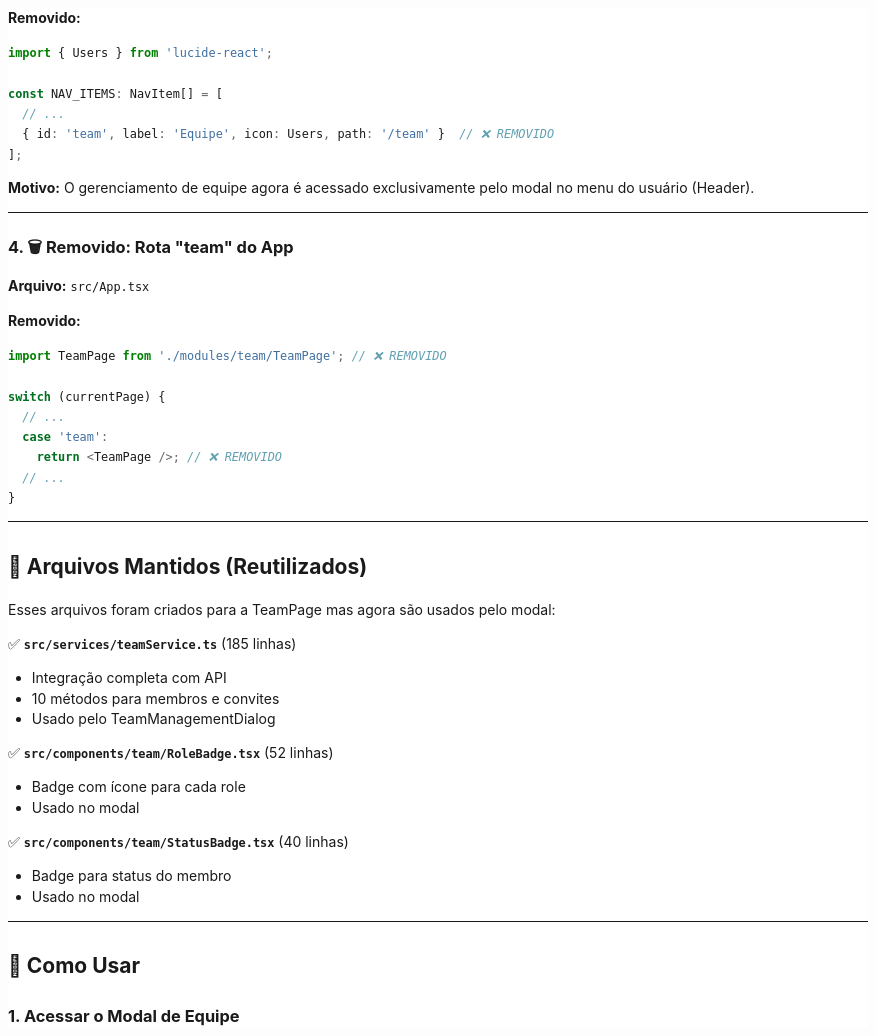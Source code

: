 **Removido:**
```typescript
import { Users } from 'lucide-react';

const NAV_ITEMS: NavItem[] = [
  // ...
  { id: 'team', label: 'Equipe', icon: Users, path: '/team' }  // ❌ REMOVIDO
];
```

**Motivo:** O gerenciamento de equipe agora é acessado exclusivamente pelo modal no menu do usuário (Header).

---

### 4. 🗑️ Removido: Rota "team" do App

**Arquivo:** `src/App.tsx`

**Removido:**
```typescript
import TeamPage from './modules/team/TeamPage'; // ❌ REMOVIDO

switch (currentPage) {
  // ...
  case 'team':
    return <TeamPage />; // ❌ REMOVIDO
  // ...
}
```

---

## 📁 Arquivos Mantidos (Reutilizados)

Esses arquivos foram criados para a TeamPage mas agora são usados pelo modal:

✅ **`src/services/teamService.ts`** (185 linhas)
- Integração completa com API
- 10 métodos para membros e convites
- Usado pelo TeamManagementDialog

✅ **`src/components/team/RoleBadge.tsx`** (52 linhas)
- Badge com ícone para cada role
- Usado no modal

✅ **`src/components/team/StatusBadge.tsx`** (40 linhas)
- Badge para status do membro
- Usado no modal

---

## 🎯 Como Usar

### 1. Acessar o Modal de Equipe
